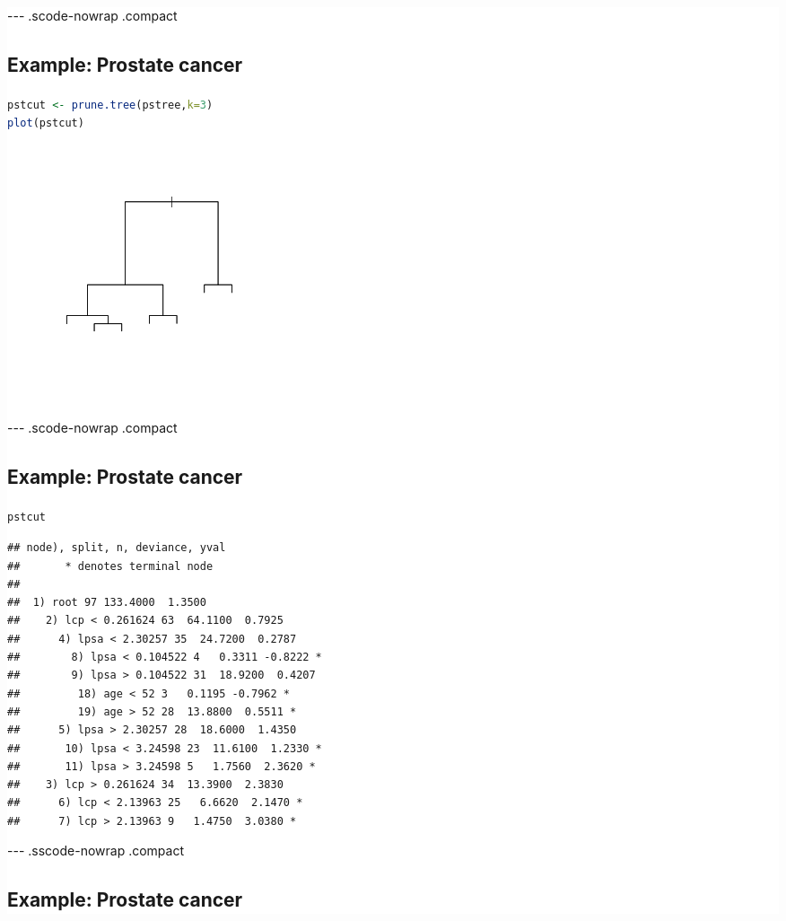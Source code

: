 --- .scode-nowrap .compact
## Example: Prostate cancer

```r
pstcut <- prune.tree(pstree,k=3)
plot(pstcut)
```

![plot of chunk class04-chunk-24](assets/fig/class04-chunk-24-1.png)


--- .scode-nowrap .compact
## Example: Prostate cancer

```r
pstcut
```

```
## node), split, n, deviance, yval
##       * denotes terminal node
## 
##  1) root 97 133.4000  1.3500  
##    2) lcp < 0.261624 63  64.1100  0.7925  
##      4) lpsa < 2.30257 35  24.7200  0.2787  
##        8) lpsa < 0.104522 4   0.3311 -0.8222 *
##        9) lpsa > 0.104522 31  18.9200  0.4207  
##         18) age < 52 3   0.1195 -0.7962 *
##         19) age > 52 28  13.8800  0.5511 *
##      5) lpsa > 2.30257 28  18.6000  1.4350  
##       10) lpsa < 3.24598 23  11.6100  1.2330 *
##       11) lpsa > 3.24598 5   1.7560  2.3620 *
##    3) lcp > 0.261624 34  13.3900  2.3830  
##      6) lcp < 2.13963 25   6.6620  2.1470 *
##      7) lcp > 2.13963 9   1.4750  3.0380 *
```

--- .sscode-nowrap .compact
## Example: Prostate cancer
